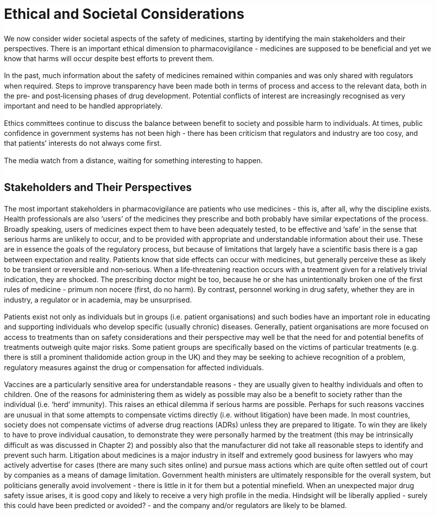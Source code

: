 # Ethical and Societal Considerations

We now consider wider societal aspects of the safety of medicines, starting by identifying the main stakeholders and their perspectives. There is an important ethical dimension to pharmacovigilance - medicines are supposed to be beneficial and yet we know that harms will occur despite best efforts to prevent them.

In the past, much information about the safety of medicines remained within companies and was only shared with regulators when required. Steps to improve transparency have been made both in terms of process and access to the relevant data, both in the pre‐ and post‐licensing phases of drug development. Potential conflicts of interest are increasingly recognised as very important and need to be handled appropriately.

Ethics committees continue to discuss the balance between benefit to society and possible harm to individuals. At times, public confidence in government systems has not been high - there has been criticism that regulators and industry are too cosy, and that patients’ interests do not always come first.

The media watch from a distance, waiting for something interesting to happen.

## Stakeholders and Their Perspectives

The most important stakeholders in pharmacovigilance are patients who use medicines - this is, after all, why the discipline exists. Health professionals are also ‘users’ of the medicines they prescribe and both probably have similar expectations of the process. Broadly speaking, users of medicines expect them to have been adequately tested, to be effective and ‘safe’ in the sense that serious harms are unlikely to occur, and to be provided with appropriate and understandable information about their use. These are in essence the goals of the regulatory process, but because of limitations that largely have a scientific basis there is a gap between expectation and reality. Patients know that side effects can occur with medicines, but generally perceive these as likely to be transient or reversible and non‐serious. When a life‐threatening reaction occurs with a treatment given for a relatively trivial indication, they are shocked. The prescribing doctor might be too, because he or she has unintentionally broken one of the first rules of medicine - primum non nocere (first, do no harm). By contrast, personnel working in drug safety, whether they are in industry, a regulator or in academia, may be unsurprised.

Patients exist not only as individuals but in groups (i.e. patient organisations) and such bodies have an important role in educating and supporting individuals who develop specific (usually chronic) diseases. Generally, patient organisations are more focused on access to treatments than on safety considerations and their perspective may well be that the need for and potential benefits of treatments outweigh quite major risks. Some patient groups are specifically based on the victims of particular treatments (e.g. there is still a prominent thalidomide action group in the UK) and they may be seeking to achieve recognition of a problem, regulatory measures against the drug or compensation for affected individuals.

Vaccines are a particularly sensitive area for understandable reasons - they are usually given to healthy individuals and often to children. One of the reasons for administering them as widely as possible may also be a benefit to society rather than the individual (i.e. ‘herd’ immunity). This raises an ethical dilemma if serious harms are possible. Perhaps for such reasons vaccines are unusual in that some attempts to compensate victims directly (i.e. without litigation) have been made. In most countries, society does not compensate victims of adverse drug reactions (ADRs) unless they are prepared to litigate. To win they are likely to have to prove individual causation, to demonstrate they were personally harmed by the treatment (this may be intrinsically difficult as was discussed in Chapter 2) and possibly also that the manufacturer did not take all reasonable steps to identify and prevent such harm. Litigation about medicines is a major industry in itself and extremely good business for lawyers who may actively advertise for cases (there are many such sites online) and pursue mass actions which are quite often settled out of court by companies as a means of damage limitation. Government health ministers are ultimately responsible for the overall system, but politicians generally avoid involvement - there is little in it for them but a potential minefield.
When an unexpected major drug safety issue arises, it is good copy and likely to receive a very high profile in the media. Hindsight will be liberally applied - surely this could have been predicted or avoided? - and the company and/or regulators are likely to be blamed.
